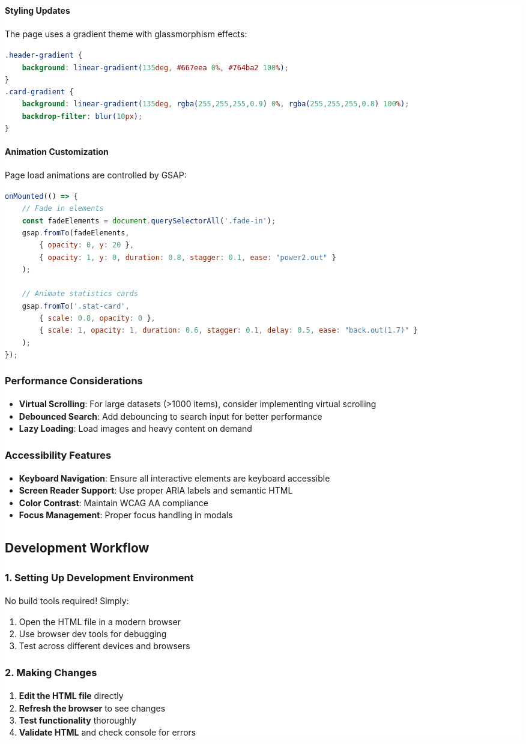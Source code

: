 #### Styling Updates
The page uses a gradient theme with glassmorphism effects:
```css
.header-gradient { 
    background: linear-gradient(135deg, #667eea 0%, #764ba2 100%); 
}
.card-gradient { 
    background: linear-gradient(135deg, rgba(255,255,255,0.9) 0%, rgba(255,255,255,0.8) 100%); 
    backdrop-filter: blur(10px); 
}
```

#### Animation Customization
Page load animations are controlled by GSAP:
```javascript
onMounted(() => {
    // Fade in elements
    const fadeElements = document.querySelectorAll('.fade-in');
    gsap.fromTo(fadeElements, 
        { opacity: 0, y: 20 }, 
        { opacity: 1, y: 0, duration: 0.8, stagger: 0.1, ease: "power2.out" }
    );

    // Animate statistics cards
    gsap.fromTo('.stat-card', 
        { scale: 0.8, opacity: 0 }, 
        { scale: 1, opacity: 1, duration: 0.6, stagger: 0.1, delay: 0.5, ease: "back.out(1.7)" }
    );
});
```

### Performance Considerations
- **Virtual Scrolling**: For large datasets (>1000 items), consider implementing virtual scrolling
- **Debounced Search**: Add debouncing to search input for better performance
- **Lazy Loading**: Load images and heavy content on demand

### Accessibility Features
- **Keyboard Navigation**: Ensure all interactive elements are keyboard accessible
- **Screen Reader Support**: Use proper ARIA labels and semantic HTML
- **Color Contrast**: Maintain WCAG AA compliance
- **Focus Management**: Proper focus handling in modals

## Development Workflow

### 1. Setting Up Development Environment
No build tools required! Simply:
1. Open the HTML file in a modern browser
2. Use browser dev tools for debugging
3. Test across different devices and browsers

### 2. Making Changes
1. **Edit the HTML file** directly
2. **Refresh the browser** to see changes
3. **Test functionality** thoroughly
4. **Validate HTML** and check console for errors
